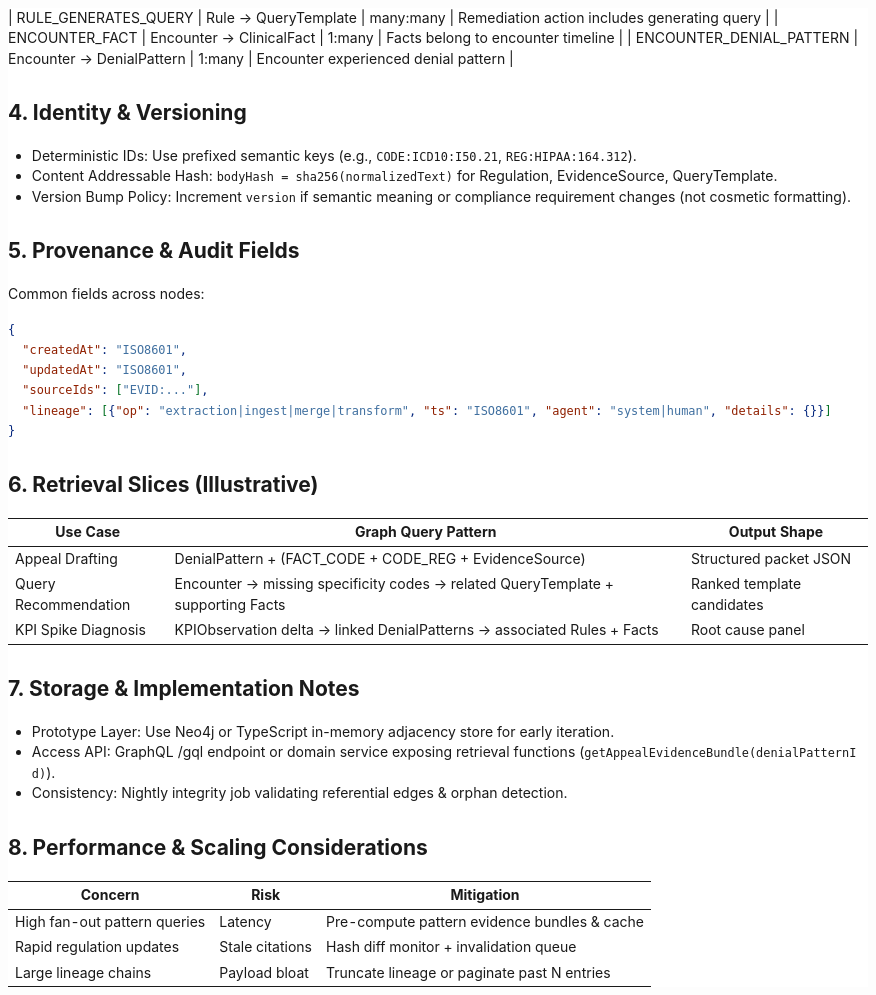 | RULE_GENERATES_QUERY | Rule → QueryTemplate | many:many | Remediation action includes generating query |
| ENCOUNTER_FACT | Encounter → ClinicalFact | 1:many | Facts belong to encounter timeline |
| ENCOUNTER_DENIAL_PATTERN | Encounter → DenialPattern | 1:many | Encounter experienced denial pattern |

## 4. Identity & Versioning
- Deterministic IDs: Use prefixed semantic keys (e.g., `CODE:ICD10:I50.21`, `REG:HIPAA:164.312`).
- Content Addressable Hash: `bodyHash = sha256(normalizedText)` for Regulation, EvidenceSource, QueryTemplate.
- Version Bump Policy: Increment `version` if semantic meaning or compliance requirement changes (not cosmetic formatting).

## 5. Provenance & Audit Fields
Common fields across nodes:
```json
{
  "createdAt": "ISO8601",
  "updatedAt": "ISO8601",
  "sourceIds": ["EVID:..."],
  "lineage": [{"op": "extraction|ingest|merge|transform", "ts": "ISO8601", "agent": "system|human", "details": {}}]
}
```

## 6. Retrieval Slices (Illustrative)
| Use Case | Graph Query Pattern | Output Shape |
|----------|---------------------|--------------|
| Appeal Drafting | DenialPattern + (FACT_CODE + CODE_REG + EvidenceSource) | Structured packet JSON |
| Query Recommendation | Encounter → missing specificity codes → related QueryTemplate + supporting Facts | Ranked template candidates |
| KPI Spike Diagnosis | KPIObservation delta → linked DenialPatterns → associated Rules + Facts | Root cause panel |

## 7. Storage & Implementation Notes
- Prototype Layer: Use Neo4j or TypeScript in-memory adjacency store for early iteration.
- Access API: GraphQL /gql endpoint or domain service exposing retrieval functions (`getAppealEvidenceBundle(denialPatternId)`).
- Consistency: Nightly integrity job validating referential edges & orphan detection.

## 8. Performance & Scaling Considerations
| Concern | Risk | Mitigation |
|---------|------|-----------|
| High fan-out pattern queries | Latency | Pre-compute pattern evidence bundles & cache |
| Rapid regulation updates | Stale citations | Hash diff monitor + invalidation queue |
| Large lineage chains | Payload bloat | Truncate lineage or paginate past N entries |
